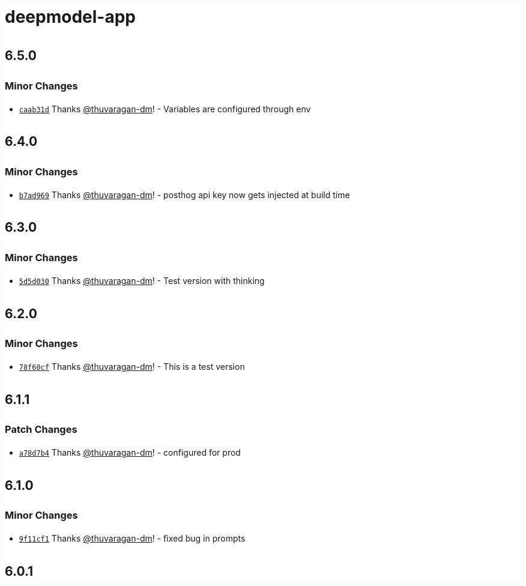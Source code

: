 # deepmodel-app

## 6.5.0

### Minor Changes

- [`caab31d`](https://github.com/thuvaragan-dm/dm-spark-test/commit/caab31da71aba7a3ffbb8da1d1d40cba79c68e99) Thanks [@thuvaragan-dm](https://github.com/thuvaragan-dm)! - Variables are configured through env

## 6.4.0

### Minor Changes

- [`b7ad969`](https://github.com/thuvaragan-dm/dm-spark-test/commit/b7ad96941ffdf02c64b5757301607b0463f0e2ad) Thanks [@thuvaragan-dm](https://github.com/thuvaragan-dm)! - posthog api key now gets injected at build time

## 6.3.0

### Minor Changes

- [`5d5d030`](https://github.com/thuvaragan-dm/dm-spark-test/commit/5d5d0309421d30931624056c49c5f5e7bcf632bd) Thanks [@thuvaragan-dm](https://github.com/thuvaragan-dm)! - Test version with thinking

## 6.2.0

### Minor Changes

- [`78f60cf`](https://github.com/thuvaragan-dm/dm-spark-test/commit/78f60cfe6ae4f6af364052845a444437a188c84d) Thanks [@thuvaragan-dm](https://github.com/thuvaragan-dm)! - This is a test version

## 6.1.1

### Patch Changes

- [`a78d7b4`](https://github.com/thuvaragan-dm/dm-spark-test/commit/a78d7b4e75e25e2b721f8b4b67759c705e7e5556) Thanks [@thuvaragan-dm](https://github.com/thuvaragan-dm)! - configured for prod

## 6.1.0

### Minor Changes

- [`9f11cf1`](https://github.com/thuvaragan-dm/dm-spark-test/commit/9f11cf15456e7e479d106ff55631d8bc0d9985d0) Thanks [@thuvaragan-dm](https://github.com/thuvaragan-dm)! - fixed bug in prompts

## 6.0.1
